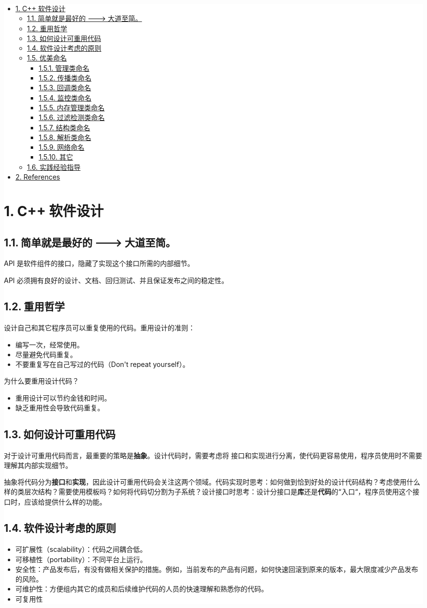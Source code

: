 



- [1. C++ 软件设计](#1-c-软件设计)
  - [1.1. 简单就是最好的 ---\> 大道至简。](#11-简单就是最好的-----大道至简)
  - [1.2. 重用哲学](#12-重用哲学)
  - [1.3. 如何设计可重用代码](#13-如何设计可重用代码)
  - [1.4. 软件设计考虑的原则](#14-软件设计考虑的原则)
  - [1.5. 优美命名](#15-优美命名)
    - [1.5.1. 管理类命名](#151-管理类命名)
    - [1.5.2. 传播类命名](#152-传播类命名)
    - [1.5.3. 回调类命名](#153-回调类命名)
    - [1.5.4. 监控类命名](#154-监控类命名)
    - [1.5.5. 内存管理类命名](#155-内存管理类命名)
    - [1.5.6. 过滤检测类命名](#156-过滤检测类命名)
    - [1.5.7. 结构类命名](#157-结构类命名)
    - [1.5.8. 解析类命名](#158-解析类命名)
    - [1.5.9. 网络命名](#159-网络命名)
    - [1.5.10. 其它](#1510-其它)
  - [1.6. 实践经验指导](#16-实践经验指导)
- [2. References](#2-references)



# 1. C++ 软件设计


## 1.1. 简单就是最好的 ---> 大道至简。
API 是软件组件的接口，隐藏了实现这个接口所需的内部细节。

API 必须拥有良好的设计、文档、回归测试、并且保证发布之间的稳定性。


## 1.2. 重用哲学
设计自己和其它程序员可以重复使用的代码。重用设计的准则：
- 编写一次，经常使用。
- 尽量避免代码重复。
- 不要重复写在自己写过的代码（Don't repeat yourself）。


为什么要重用设计代码？
- 重用设计可以节约金钱和时间。
- 缺乏重用性会导致代码重复。


## 1.3. 如何设计可重用代码
对于设计可重用代码而言，最重要的策略是**抽象**。设计代码时，需要考虑将    接口和实现进行分离，使代码更容易使用，程序员使用时不需要理解其内部实现细节。

​ 抽象将代码分为**接口**和**实现**，因此设计可重用代码会关注这两个领域。代码实现时思考：如何做到恰到好处的设计代码结构？考虑使用什么样的类层次结构？需要使用模板吗？如何将代码切分割为子系统？设计接口时思考：设计分接口是**库**还是**代码**的“入口“，程序员使用这个接口时，应该给提供什么样的功能。


## 1.4. 软件设计考虑的原则
- 可扩展性（scalability）：代码之间耦合低。
- 可移植性（portability）：不同平台上运行。
- 安全性：产品发布后，有没有做相关保护的措施。例如，当前发布的产品有问题，如何快速回滚到原来的版本，最大限度减少产品发布的风险。
- 可维护性：方便组内其它的成员和后续维护代码的人员的快速理解和熟悉你的代码。
- 可复用性
